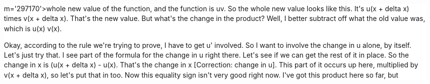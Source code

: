   m='297170'>whole</span> <span m='297540'>new</span> <span
  m='297670'>value</span> <span m='298410'>of</span> <span m='298570'>the</span>
  <span m='298670'>function,</span> <span m='299190'>and the</span> <span
  m='299280'>function</span> <span m='299820'>is uv.</span> <span m='301480'>So
  the whole new</span> <span m='301890'>value</span> <span
  m='302900'>looks</span> <span m='303150'>like</span> <span
  m='303410'>this.</span> <span m='305230'>It's</span> <span m='305520'>u(x
  +</span> <span m='306190'>delta</span> <span m='306310'>x) times v(x + delta
  x).</span> <span m='309450'>That's</span> <span m='309690'>the</span> <span
  m='309780'>new</span> <span m='309920'>value.</span> <span
  m='310960'>But</span> <span m='311170'>what's</span> <span
  m='311440'>the</span> <span m='311540'>change</span> <span
  m='312080'>in</span> <span m='312190'>the</span> <span
  m='312290'>product?</span> <span m='313200'>Well,</span> <span
  m='313340'>I</span> <span m='313430'>better</span> <span
  m='313680'>subtract</span> <span m='314350'>off</span> <span
  m='314680'>what</span> <span m='314830'>the</span> <span m='314920'>old</span>
  <span m='315150'>value</span> <span m='315410'>was,</span> <span
  m='318270'>which</span> <span m='318510'>is u(x)</span> <span
  m='318760'>v(x).</span> </p><p><span m='320920'>Okay,</span> <span
  m='323310'>according</span> <span m='323740'>to</span> <span
  m='323850'>the</span> <span m='323940'>rule</span> <span
  m='324150'>we're</span> <span m='324270'>trying</span> <span
  m='324530'>to</span> <span m='324630'>prove,</span> <span m='324950'>I</span>
  <span m='325050'>have</span> <span m='325270'>to</span> <span
  m='325370'>get</span> <span m='325570'>u'</span> <span
  m='326140'>involved.</span> <span m='327750'>So</span> <span
  m='327900'>I</span> <span m='327990'>want</span> <span m='328190'>to</span>
  <span m='328290'>involve</span> <span m='328820'>the</span> <span
  m='328930'>change</span> <span m='329490'>in u</span> <span
  m='329800'>alone,</span> <span m='330380'>by</span> <span
  m='330620'>itself.</span> <span m='331420'>Let's</span> <span
  m='331630'>just</span> <span m='332460'>try</span> <span
  m='332740'>that.</span> <span m='332990'>I</span> <span m='333110'>see</span>
  <span m='333370'>part</span> <span m='333720'>of</span> <span
  m='333820'>the</span> <span m='333930'>formula</span> <span
  m='334400'>for</span> <span m='334530'>the</span> <span
  m='334630'>change</span> <span m='335140'>in u</span> <span
  m='335290'>right</span> <span m='335590'>there.</span> <span
  m='336620'>Let's</span> <span m='336790'>see</span> <span m='336960'>if</span>
  <span m='337070'>we</span> <span m='337180'>can</span> <span
  m='337320'>get</span> <span m='337470'>the</span> <span m='337570'>rest</span>
  <span m='337900'>of</span> <span m='337990'>it</span> <span
  m='338110'>in</span> <span m='338300'>place.</span> <span m='340260'>So</span>
  <span m='340430'>the</span> <span m='340560'>change</span> <span
  m='340900'>in</span> <span m='340990'>x</span> <span m='341420'>is</span>
  <span m='342080'>(u(x</span> <span m='342560'>+ delta</span> <span
  m='342860'>x)</span> <span m='343800'>-</span> <span m='344290'>u(x).</span>
  <span m='346330'>That's</span> <span m='346540'>the</span> <span
  m='346630'>change</span> <span m='347010'>in x [Correction: change in
  u].</span> <span m='350080'>This</span> <span m='350310'>part</span> <span
  m='350560'>of</span> <span m='350670'>it</span> <span m='350760'>occurs</span>
  <span m='351160'>up</span> <span m='351310'>here,</span> <span
  m='351440'>multiplied</span> <span m='352110'>by</span> <span
  m='353670'>v(x</span> <span m='354100'>+ delta x),</span> <span
  m='354760'>so</span> <span m='355280'>let's put</span> <span m='355510'>that
  in too.</span> <span m='357890'>Now</span> <span m='358040'>this</span> <span
  m='358220'>equality</span> <span m='358660'>sign</span> <span
  m='358930'>isn't</span> <span m='359170'>very</span> <span
  m='359360'>good</span> <span m='359650'>right</span> <span
  m='359880'>now.</span> <span m='360440'>I've</span> <span
  m='360670'>got</span> <span m='361230'>this</span> <span
  m='361520'>product</span> <span m='362070'>here</span> <span
  m='363690'>so</span> <span m='363920'>far,</span> <span m='364770'>but</span>